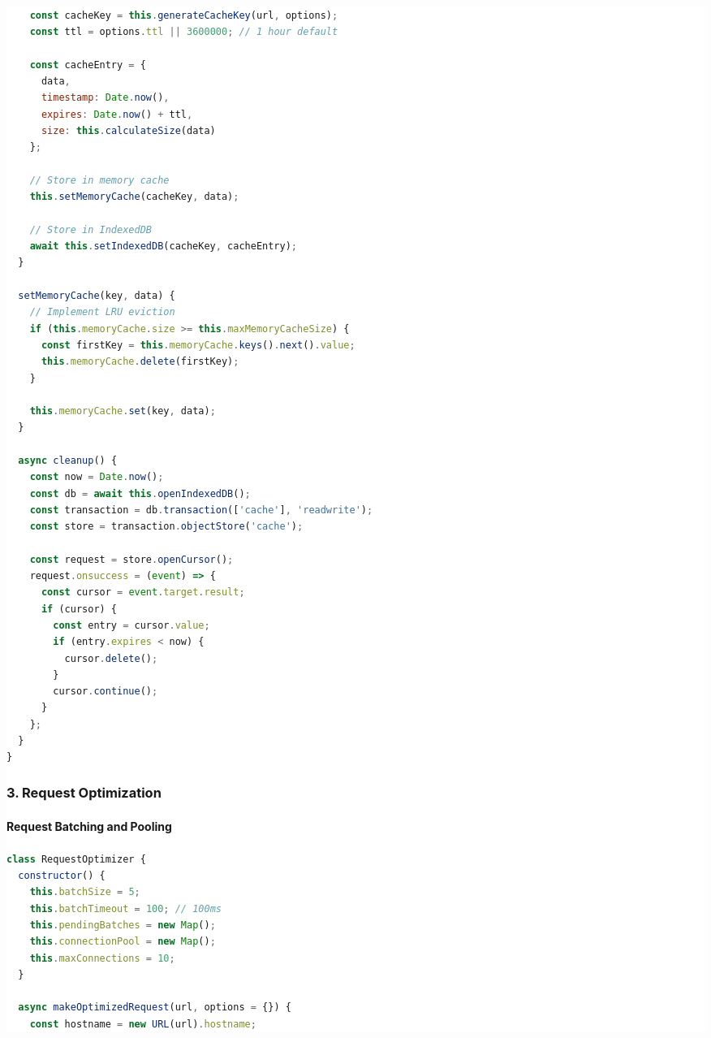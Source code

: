 ```javascript
    const cacheKey = this.generateCacheKey(url, options);
    const ttl = options.ttl || 3600000; // 1 hour default
    
    const cacheEntry = {
      data,
      timestamp: Date.now(),
      expires: Date.now() + ttl,
      size: this.calculateSize(data)
    };
    
    // Store in memory cache
    this.setMemoryCache(cacheKey, data);
    
    // Store in IndexedDB
    await this.setIndexedDB(cacheKey, cacheEntry);
  }
  
  setMemoryCache(key, data) {
    // Implement LRU eviction
    if (this.memoryCache.size >= this.maxMemoryCacheSize) {
      const firstKey = this.memoryCache.keys().next().value;
      this.memoryCache.delete(firstKey);
    }
    
    this.memoryCache.set(key, data);
  }
  
  async cleanup() {
    const now = Date.now();
    const db = await this.openIndexedDB();
    const transaction = db.transaction(['cache'], 'readwrite');
    const store = transaction.objectStore('cache');
    
    const request = store.openCursor();
    request.onsuccess = (event) => {
      const cursor = event.target.result;
      if (cursor) {
        const entry = cursor.value;
        if (entry.expires < now) {
          cursor.delete();
        }
        cursor.continue();
      }
    };
  }
}
```

### 3. Request Optimization

#### Request Batching and Pooling
```javascript
class RequestOptimizer {
  constructor() {
    this.batchSize = 5;
    this.batchTimeout = 100; // 100ms
    this.pendingBatches = new Map();
    this.connectionPool = new Map();
    this.maxConnections = 10;
  }
  
  async makeOptimizedRequest(url, options = {}) {
    const hostname = new URL(url).hostname;
```